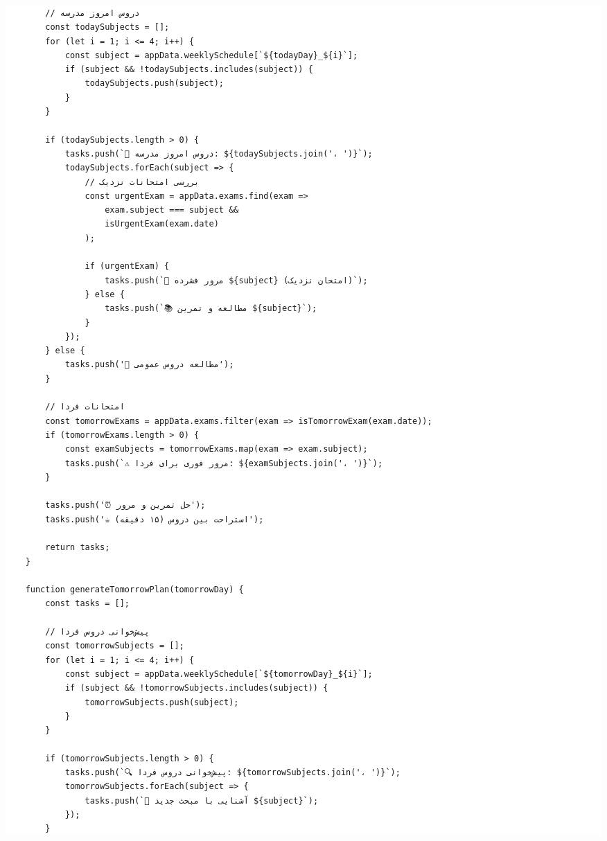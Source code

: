             // دروس امروز مدرسه
            const todaySubjects = [];
            for (let i = 1; i <= 4; i++) {
                const subject = appData.weeklySchedule[`${todayDay}_${i}`];
                if (subject && !todaySubjects.includes(subject)) {
                    todaySubjects.push(subject);
                }
            }
            
            if (todaySubjects.length > 0) {
                tasks.push(`🏫 دروس امروز مدرسه: ${todaySubjects.join('، ')}`);
                todaySubjects.forEach(subject => {
                    // بررسی امتحانات نزدیک
                    const urgentExam = appData.exams.find(exam => 
                        exam.subject === subject && 
                        isUrgentExam(exam.date)
                    );
                    
                    if (urgentExam) {
                        tasks.push(`🎯 مرور فشرده ${subject} (امتحان نزدیک)`);
                    } else {
                        tasks.push(`📚 مطالعه و تمرین ${subject}`);
                    }
                });
            } else {
                tasks.push('📖 مطالعه دروس عمومی');
            }
            
            // امتحانات فردا
            const tomorrowExams = appData.exams.filter(exam => isTomorrowExam(exam.date));
            if (tomorrowExams.length > 0) {
                const examSubjects = tomorrowExams.map(exam => exam.subject);
                tasks.push(`⚠️ مرور فوری برای فردا: ${examSubjects.join('، ')}`);
            }
            
            tasks.push('⏰ حل تمرین و مرور');
            tasks.push('☕ استراحت بین دروس (۱۵ دقیقه)');
            
            return tasks;
        }

        function generateTomorrowPlan(tomorrowDay) {
            const tasks = [];
            
            // پیش‌خوانی دروس فردا
            const tomorrowSubjects = [];
            for (let i = 1; i <= 4; i++) {
                const subject = appData.weeklySchedule[`${tomorrowDay}_${i}`];
                if (subject && !tomorrowSubjects.includes(subject)) {
                    tomorrowSubjects.push(subject);
                }
            }
            
            if (tomorrowSubjects.length > 0) {
                tasks.push(`🔍 پیش‌خوانی دروس فردا: ${tomorrowSubjects.join('، ')}`);
                tomorrowSubjects.forEach(subject => {
                    tasks.push(`📖 آشنایی با مبحث جدید ${subject}`);
                });
            }
            